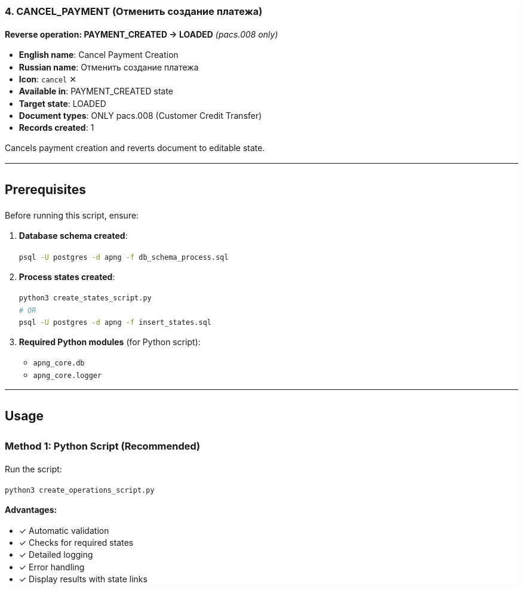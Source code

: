 ### 4. CANCEL_PAYMENT (Отменить создание платежа)

**Reverse operation: PAYMENT_CREATED → LOADED** *(pacs.008 only)*

- **English name**: Cancel Payment Creation
- **Russian name**: Отменить создание платежа
- **Icon**: `cancel` ✕
- **Available in**: PAYMENT_CREATED state
- **Target state**: LOADED
- **Document types**: ONLY pacs.008 (Customer Credit Transfer)
- **Records created**: 1

Cancels payment creation and reverts document to editable state.

---

## Prerequisites

Before running this script, ensure:

1. **Database schema created**:
   ```bash
   psql -U postgres -d apng -f db_schema_process.sql
   ```

2. **Process states created**:
   ```bash
   python3 create_states_script.py
   # OR
   psql -U postgres -d apng -f insert_states.sql
   ```

3. **Required Python modules** (for Python script):
   - `apng_core.db`
   - `apng_core.logger`

---

## Usage

### Method 1: Python Script (Recommended)

Run the script:

```bash
python3 create_operations_script.py
```

**Advantages:**
- ✓ Automatic validation
- ✓ Checks for required states
- ✓ Detailed logging
- ✓ Error handling
- ✓ Display results with state links
